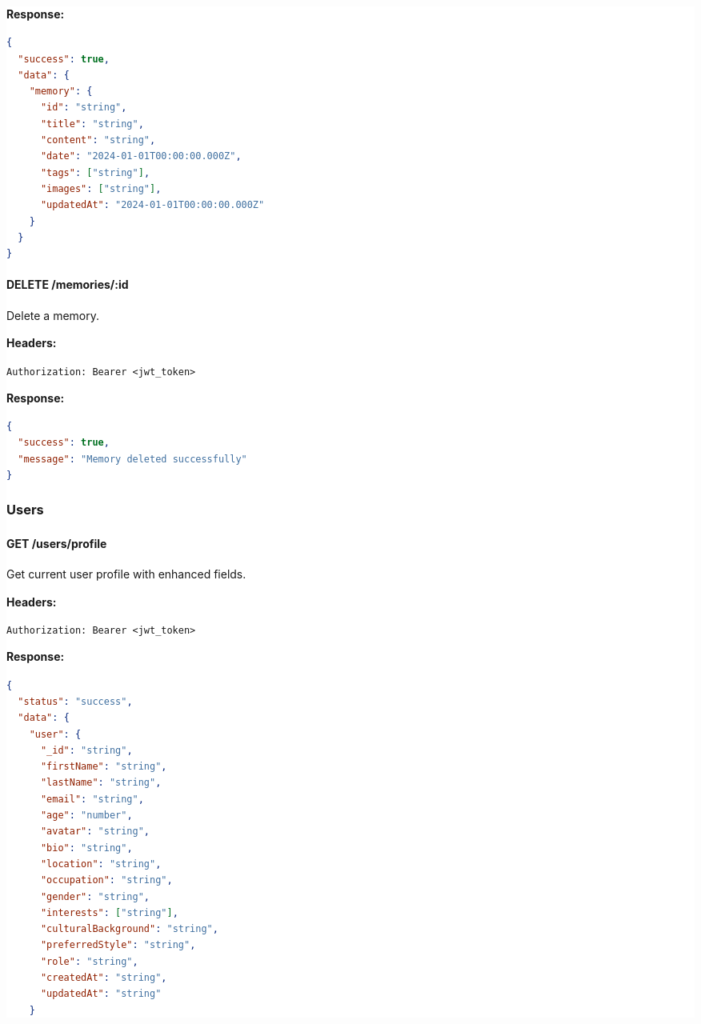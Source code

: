 **Response:**
```json
{
  "success": true,
  "data": {
    "memory": {
      "id": "string",
      "title": "string",
      "content": "string",
      "date": "2024-01-01T00:00:00.000Z",
      "tags": ["string"],
      "images": ["string"],
      "updatedAt": "2024-01-01T00:00:00.000Z"
    }
  }
}
```

#### DELETE /memories/:id
Delete a memory.

**Headers:**
```
Authorization: Bearer <jwt_token>
```

**Response:**
```json
{
  "success": true,
  "message": "Memory deleted successfully"
}
```

### Users

#### GET /users/profile
Get current user profile with enhanced fields.

**Headers:**
```
Authorization: Bearer <jwt_token>
```

**Response:**
```json
{
  "status": "success",
  "data": {
    "user": {
      "_id": "string",
      "firstName": "string",
      "lastName": "string",
      "email": "string",
      "age": "number",
      "avatar": "string",
      "bio": "string",
      "location": "string",
      "occupation": "string",
      "gender": "string",
      "interests": ["string"],
      "culturalBackground": "string",
      "preferredStyle": "string",
      "role": "string",
      "createdAt": "string",
      "updatedAt": "string"
    }
```